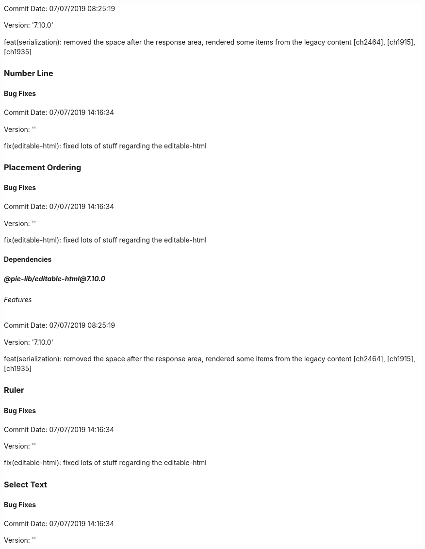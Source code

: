 Commit Date: 07/07/2019 08:25:19

Version: '7.10.0'

feat(serialization): removed the space after the response area, rendered some items from the legacy content [ch2464], [ch1915], [ch1935]

### Number Line

#### Bug Fixes

Commit Date: 07/07/2019 14:16:34

Version: ''

fix(editable-html): fixed lots of stuff regarding the editable-html

### Placement Ordering

#### Bug Fixes

Commit Date: 07/07/2019 14:16:34

Version: ''

fix(editable-html): fixed lots of stuff regarding the editable-html

#### Dependencies 

##### @pie-lib/editable-html@7.10.0

###### Features

Commit Date: 07/07/2019 08:25:19

Version: '7.10.0'

feat(serialization): removed the space after the response area, rendered some items from the legacy content [ch2464], [ch1915], [ch1935]

### Ruler

#### Bug Fixes

Commit Date: 07/07/2019 14:16:34

Version: ''

fix(editable-html): fixed lots of stuff regarding the editable-html

### Select Text

#### Bug Fixes

Commit Date: 07/07/2019 14:16:34

Version: ''

